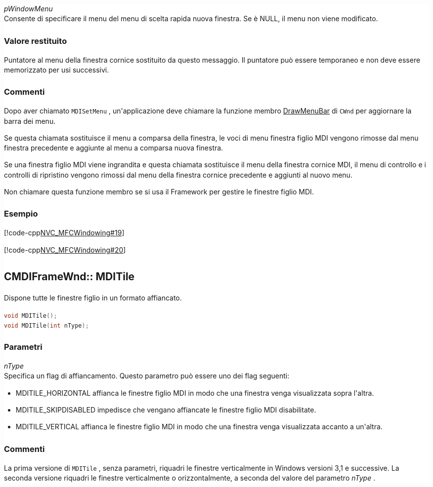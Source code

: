 *pWindowMenu*<br/>
Consente di specificare il menu del menu di scelta rapida nuova finestra. Se è NULL, il menu non viene modificato.

### <a name="return-value"></a>Valore restituito

Puntatore al menu della finestra cornice sostituito da questo messaggio. Il puntatore può essere temporaneo e non deve essere memorizzato per usi successivi.

### <a name="remarks"></a>Commenti

Dopo aver chiamato `MDISetMenu` , un'applicazione deve chiamare la funzione membro [DrawMenuBar](../../mfc/reference/cwnd-class.md#drawmenubar) di `CWnd` per aggiornare la barra dei menu.

Se questa chiamata sostituisce il menu a comparsa della finestra, le voci di menu finestra figlio MDI vengono rimosse dal menu finestra precedente e aggiunte al menu a comparsa nuova finestra.

Se una finestra figlio MDI viene ingrandita e questa chiamata sostituisce il menu della finestra cornice MDI, il menu di controllo e i controlli di ripristino vengono rimossi dal menu della finestra cornice precedente e aggiunti al nuovo menu.

Non chiamare questa funzione membro se si usa il Framework per gestire le finestre figlio MDI.

### <a name="example"></a>Esempio

[!code-cpp[NVC_MFCWindowing#19](../../mfc/reference/codesnippet/cpp/cmdiframewnd-class_7.cpp)]

[!code-cpp[NVC_MFCWindowing#20](../../mfc/reference/codesnippet/cpp/cmdiframewnd-class_8.cpp)]

## <a name="cmdiframewndmditile"></a><a name="mditile"></a> CMDIFrameWnd:: MDITile

Dispone tutte le finestre figlio in un formato affiancato.

```cpp
void MDITile();
void MDITile(int nType);
```

### <a name="parameters"></a>Parametri

*nType*<br/>
Specifica un flag di affiancamento. Questo parametro può essere uno dei flag seguenti:

- MDITILE_HORIZONTAL affianca le finestre figlio MDI in modo che una finestra venga visualizzata sopra l'altra.

- MDITILE_SKIPDISABLED impedisce che vengano affiancate le finestre figlio MDI disabilitate.

- MDITILE_VERTICAL affianca le finestre figlio MDI in modo che una finestra venga visualizzata accanto a un'altra.

### <a name="remarks"></a>Commenti

La prima versione di `MDITile` , senza parametri, riquadri le finestre verticalmente in Windows versioni 3,1 e successive. La seconda versione riquadri le finestre verticalmente o orizzontalmente, a seconda del valore del parametro *nType* .
